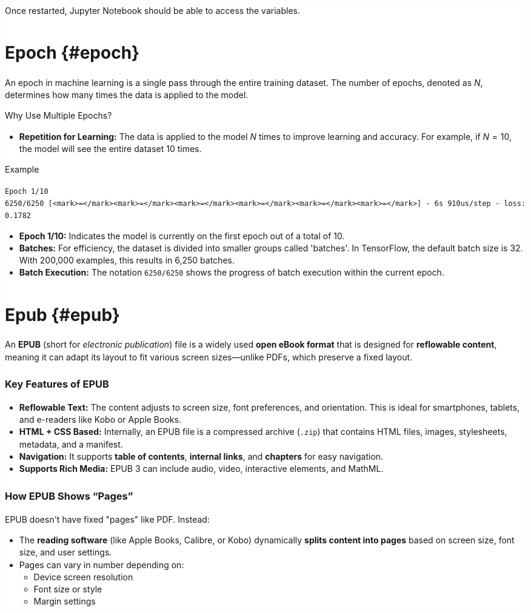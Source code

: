 Once restarted, Jupyter Notebook should be able to access the variables.

<a id="epoch"></a>
# Epoch {#epoch}


An epoch in machine learning is a single pass through the entire training dataset. The number of epochs, denoted as $N$, determines how many times the data is applied to the model.

Why Use Multiple Epochs?
- **Repetition for Learning:** The data is applied to the model $N$ times to improve learning and accuracy. For example, if $N = 10$, the model will see the entire dataset 10 times.

Example
```
Epoch 1/10
6250/6250 [<mark>=</mark><mark>=</mark><mark>=</mark><mark>=</mark><mark>=</mark><mark>=</mark>] - 6s 910us/step - loss: 0.1782
```

- **Epoch 1/10:** Indicates the model is currently on the first epoch out of a total of 10.
- **Batches:** For efficiency, the dataset is divided into smaller groups called 'batches'. In TensorFlow, the default batch size is 32. With 200,000 examples, this results in 6,250 batches.
- **Batch Execution:** The notation `6250/6250` shows the progress of batch execution within the current epoch.



<a id="epub"></a>
# Epub {#epub}


An **EPUB** (short for *electronic publication*) file is a widely used **open eBook format** that is designed for **reflowable content**, meaning it can adapt its layout to fit various screen sizes—unlike PDFs, which preserve a fixed layout.

### Key Features of EPUB
- **Reflowable Text:** The content adjusts to screen size, font preferences, and orientation. This is ideal for smartphones, tablets, and e-readers like Kobo or Apple Books.
- **HTML + CSS Based:** Internally, an EPUB file is a compressed archive (`.zip`) that contains HTML files, images, stylesheets, metadata, and a manifest.
- **Navigation:** It supports **table of contents**, **internal links**, and **chapters** for easy navigation.
- **Supports Rich Media:** EPUB 3 can include audio, video, interactive elements, and MathML.

### How EPUB Shows “Pages”

EPUB doesn't have fixed "pages" like PDF. Instead:

- The **reading software** (like Apple Books, Calibre, or Kobo) dynamically **splits content into pages** based on screen size, font size, and user settings.
- Pages can vary in number depending on:
  - Device screen resolution
  - Font size or style
  - Margin settings
